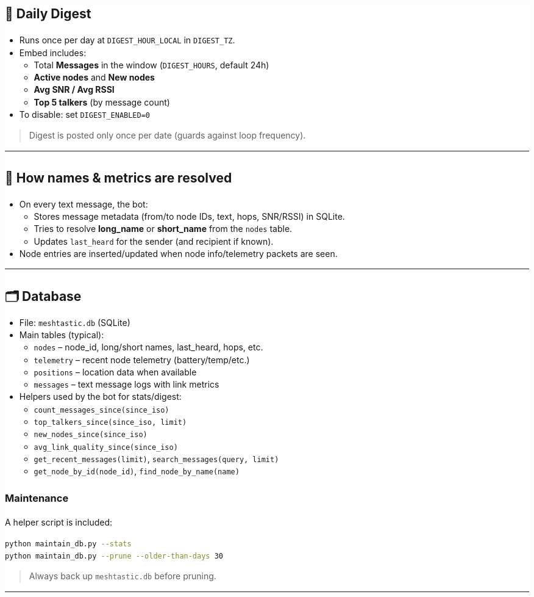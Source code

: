 
## 📅 Daily Digest

- Runs once per day at `DIGEST_HOUR_LOCAL` in `DIGEST_TZ`.
- Embed includes:
  - Total **Messages** in the window (`DIGEST_HOURS`, default 24h)
  - **Active nodes** and **New nodes**
  - **Avg SNR / Avg RSSI**
  - **Top 5 talkers** (by message count)
- To disable: set `DIGEST_ENABLED=0`

> Digest is posted only once per date (guards against loop frequency).

---

## 🧠 How names & metrics are resolved

- On every text message, the bot:
  - Stores message metadata (from/to node IDs, text, hops, SNR/RSSI) in SQLite.
  - Tries to resolve **long_name** or **short_name** from the `nodes` table.
  - Updates `last_heard` for the sender (and recipient if known).
- Node entries are inserted/updated when node info/telemetry packets are seen.

---

## 🗂️ Database

- File: `meshtastic.db` (SQLite)
- Main tables (typical):
  - `nodes` – node_id, long/short names, last_heard, hops, etc.
  - `telemetry` – recent node telemetry (battery/temp/etc.)
  - `positions` – location data when available
  - `messages` – text message logs with link metrics
- Helpers used by the bot for stats/digest:
  - `count_messages_since(since_iso)`
  - `top_talkers_since(since_iso, limit)`
  - `new_nodes_since(since_iso)`
  - `avg_link_quality_since(since_iso)`
  - `get_recent_messages(limit)`, `search_messages(query, limit)`
  - `get_node_by_id(node_id)`, `find_node_by_name(name)`

### Maintenance

A helper script is included:

```bash
python maintain_db.py --stats
python maintain_db.py --prune --older-than-days 30
```

> Always back up `meshtastic.db` before pruning.

---
